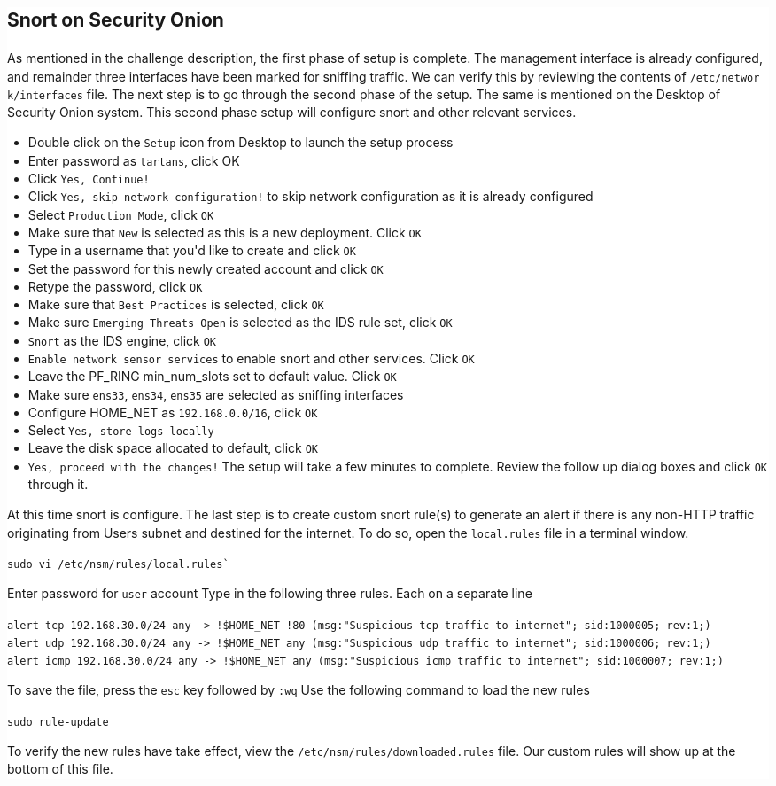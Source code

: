 ## Snort on Security Onion

As mentioned in the challenge description, the first phase of setup is complete. The management interface is already configured, and remainder three interfaces have been marked for sniffing traffic. We can verify this by reviewing the contents of `/etc/network/interfaces` file. The next step is to go through the second phase of the setup. The same is mentioned on the Desktop of Security Onion system. This second phase setup will configure snort and other relevant services. 
- Double click on the `Setup` icon from Desktop to launch the setup process
- Enter password as `tartans`, click OK
- Click `Yes, Continue!`
- Click `Yes, skip network configuration!` to skip network configuration as it is already configured
- Select `Production Mode`, click `OK`
- Make sure that `New` is selected as this is a new deployment. Click `OK`
- Type in a username that you'd like to create and click `OK`
- Set the password for this newly created account and click `OK`
- Retype the password, click `OK`
- Make sure that `Best Practices` is selected, click `OK`
- Make sure `Emerging Threats Open` is selected as the IDS rule set, click `OK`
- `Snort` as the IDS engine, click `OK`
- `Enable network sensor services` to enable snort and other services. Click `OK`
- Leave the PF_RING min_num_slots set to default value. Click `OK`
- Make sure `ens33`, `ens34`, `ens35` are selected as sniffing interfaces
- Configure HOME_NET as `192.168.0.0/16`, click `OK`
- Select `Yes, store logs locally`
- Leave the disk space allocated to default, click `OK`
- `Yes, proceed with the changes!`
The setup will take a few minutes to complete. Review the follow up dialog boxes and click `OK` through it. 

At this time snort is configure. The last step is to create custom snort rule(s) to generate an alert if there is any non-HTTP traffic originating from Users subnet and destined for the internet. To do so, open the `local.rules` file in a terminal window.
```
sudo vi /etc/nsm/rules/local.rules`
```
Enter password for `user` account
Type in the following three rules. Each on a separate line
```
alert tcp 192.168.30.0/24 any -> !$HOME_NET !80 (msg:"Suspicious tcp traffic to internet"; sid:1000005; rev:1;)
alert udp 192.168.30.0/24 any -> !$HOME_NET any (msg:"Suspicious udp traffic to internet"; sid:1000006; rev:1;)
alert icmp 192.168.30.0/24 any -> !$HOME_NET any (msg:"Suspicious icmp traffic to internet"; sid:1000007; rev:1;)
```
To save the file, press the `esc` key followed by `:wq`
Use the following command to load the new rules
```
sudo rule-update
```
To verify the new rules have take effect, view the `/etc/nsm/rules/downloaded.rules` file. Our custom rules will show up at the bottom of this file. 
